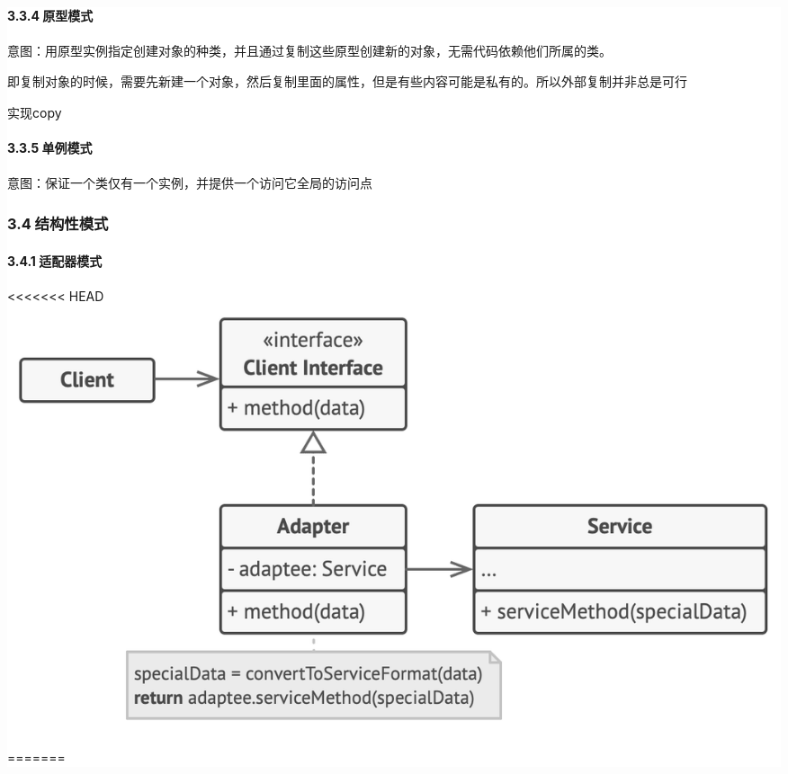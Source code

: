 #### 3.3.4 原型模式
意图：用原型实例指定创建对象的种类，并且通过复制这些原型创建新的对象，无需代码依赖他们所属的类。

即复制对象的时候，需要先新建一个对象，然后复制里面的属性，但是有些内容可能是私有的。所以外部复制并非总是可行

实现copy

#### 3.3.5 单例模式
意图：保证一个类仅有一个实例，并提供一个访问它全局的访问点

### 3.4 结构性模式

#### 3.4.1 适配器模式
<<<<<<< HEAD
![](./img/适配器模式.png)

=======